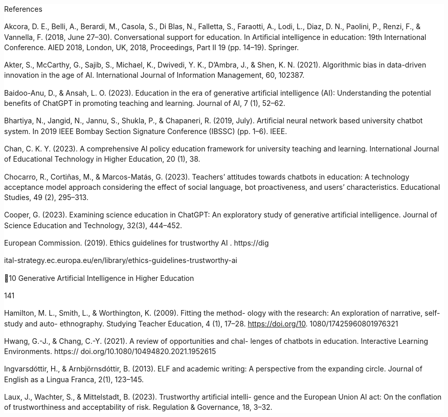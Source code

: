 References 

Akcora, D. E., Belli, A., Berardi, M., Casola, S., Di Blas, N., Falletta, S., 
Faraotti, A., Lodi, L., Diaz, D. N., Paolini, P., Renzi, F., & Vannella, F. 
(2018, June 27–30). Conversational support for education. In Artiﬁcial 
intelligence in education: 19th International Conference. AIED 2018, London, 
UK, 2018, Proceedings, Part II 19 (pp. 14–19). Springer. 

Akter, S., McCarthy, G., Sajib, S., Michael, K., Dwivedi, Y. K., D’Ambra, J., & 
Shen, K. N. (2021). Algorithmic bias in data-driven innovation in the age 
of AI. International Journal of Information Management, 60, 102387. 

Baidoo-Anu, D., & Ansah, L. O. (2023). Education in the era of generative 
artiﬁcial intelligence (AI): Understanding the potential beneﬁts of ChatGPT 
in promoting teaching and learning. Journal of AI, 7 (1), 52–62. 

Bhartiya, N., Jangid, N., Jannu, S., Shukla, P., & Chapaneri, R. (2019, July). 
Artiﬁcial neural network based university chatbot system. In 2019 IEEE 
Bombay Section Signature Conference (IBSSC) (pp. 1–6). IEEE. 

Chan, C. K. Y. (2023). A comprehensive AI policy education framework 
for university teaching and learning. International Journal of Educational 
Technology in Higher Education, 20 (1), 38. 

Chocarro, R., Cortiñas, M., & Marcos-Matás, G. (2023). Teachers’ attitudes 
towards chatbots in education: A technology acceptance model approach 
considering the effect of social 
language, bot proactiveness, and users’ 
characteristics. Educational Studies, 49 (2), 295–313. 

Cooper, G. (2023). Examining science education in ChatGPT: An exploratory 
study of generative artiﬁcial intelligence. Journal of Science Education and 
Technology, 32(3), 444–452. 

European Commission. (2019). Ethics guidelines for trustworthy AI . https://dig 

ital-strategy.ec.europa.eu/en/library/ethics-guidelines-trustworthy-ai

10 Generative Artificial Intelligence in Higher Education

141

Hamilton, M. L., Smith, L., & Worthington, K. (2009). Fitting the method-
ology with the research: An exploration of narrative, self-study and auto-
ethnography. Studying Teacher Education, 4 (1), 17–28. https://doi.org/10. 
1080/17425960801976321 

Hwang, G.-J., & Chang, C.-Y. (2021). A review of opportunities and chal-
lenges of chatbots in education. Interactive Learning Environments. https:// 
doi.org/10.1080/10494820.2021.1952615 

Ingvarsdóttir, H., & Arnbjörnsdóttir, B. (2013). ELF and academic writing: A 
perspective from the expanding circle. Journal of English as a Lingua Franca, 
2(1), 123–145. 

Laux, J., Wachter, S., & Mittelstadt, B. (2023). Trustworthy artiﬁcial intelli-
gence and the European Union AI act: On the conﬂation of trustworthiness 
and acceptability of risk. Regulation & Governance, 18, 3–32. 
